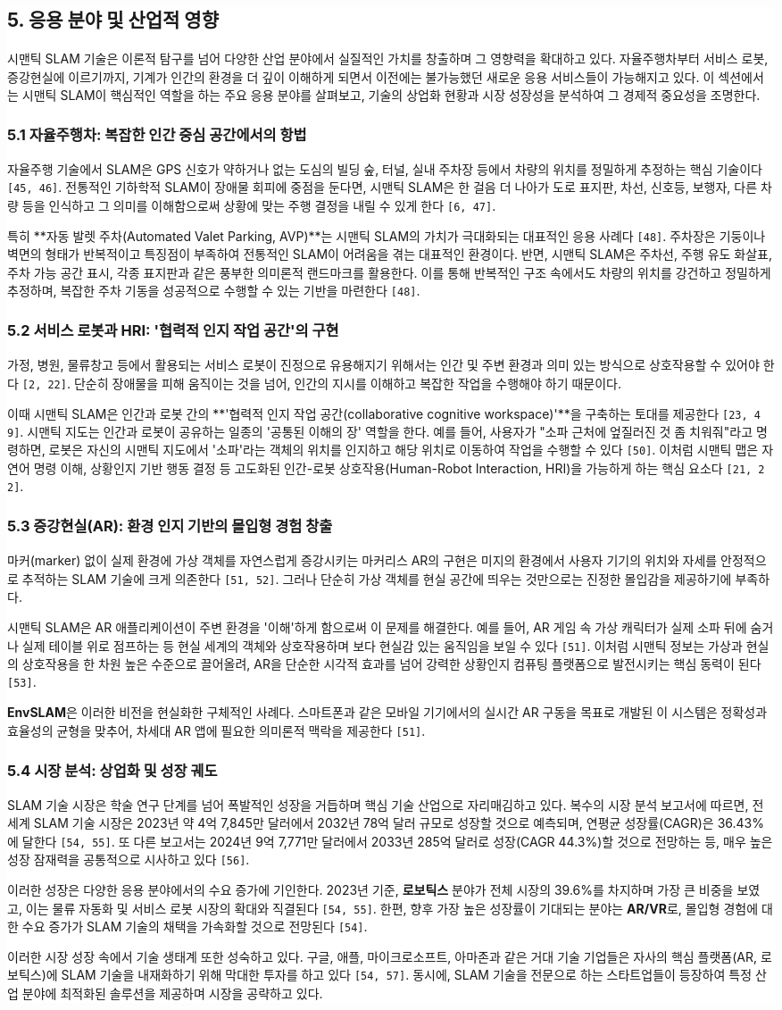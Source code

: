 ## 5.  응용 분야 및 산업적 영향

시맨틱 SLAM 기술은 이론적 탐구를 넘어 다양한 산업 분야에서 실질적인 가치를 창출하며 그 영향력을 확대하고 있다. 자율주행차부터 서비스 로봇, 증강현실에 이르기까지, 기계가 인간의 환경을 더 깊이 이해하게 되면서 이전에는 불가능했던 새로운 응용 서비스들이 가능해지고 있다. 이 섹션에서는 시맨틱 SLAM이 핵심적인 역할을 하는 주요 응용 분야를 살펴보고, 기술의 상업화 현황과 시장 성장성을 분석하여 그 경제적 중요성을 조명한다.

### 5.1  자율주행차: 복잡한 인간 중심 공간에서의 항법

자율주행 기술에서 SLAM은 GPS 신호가 약하거나 없는 도심의 빌딩 숲, 터널, 실내 주차장 등에서 차량의 위치를 정밀하게 추정하는 핵심 기술이다 `[45, 46]`. 전통적인 기하학적 SLAM이 장애물 회피에 중점을 둔다면, 시맨틱 SLAM은 한 걸음 더 나아가 도로 표지판, 차선, 신호등, 보행자, 다른 차량 등을 인식하고 그 의미를 이해함으로써 상황에 맞는 주행 결정을 내릴 수 있게 한다 `[6, 47]`.

특히 **자동 발렛 주차(Automated Valet Parking, AVP)**는 시맨틱 SLAM의 가치가 극대화되는 대표적인 응용 사례다 `[48]`. 주차장은 기둥이나 벽면의 형태가 반복적이고 특징점이 부족하여 전통적인 SLAM이 어려움을 겪는 대표적인 환경이다. 반면, 시맨틱 SLAM은 주차선, 주행 유도 화살표, 주차 가능 공간 표시, 각종 표지판과 같은 풍부한 의미론적 랜드마크를 활용한다. 이를 통해 반복적인 구조 속에서도 차량의 위치를 강건하고 정밀하게 추정하며, 복잡한 주차 기동을 성공적으로 수행할 수 있는 기반을 마련한다 `[48]`.

### 5.2  서비스 로봇과 HRI: '협력적 인지 작업 공간'의 구현

가정, 병원, 물류창고 등에서 활용되는 서비스 로봇이 진정으로 유용해지기 위해서는 인간 및 주변 환경과 의미 있는 방식으로 상호작용할 수 있어야 한다 `[2, 22]`. 단순히 장애물을 피해 움직이는 것을 넘어, 인간의 지시를 이해하고 복잡한 작업을 수행해야 하기 때문이다.

이때 시맨틱 SLAM은 인간과 로봇 간의 **'협력적 인지 작업 공간(collaborative cognitive workspace)'**을 구축하는 토대를 제공한다 `[23, 49]`. 시맨틱 지도는 인간과 로봇이 공유하는 일종의 '공통된 이해의 장' 역할을 한다. 예를 들어, 사용자가 "소파 근처에 엎질러진 것 좀 치워줘"라고 명령하면, 로봇은 자신의 시맨틱 지도에서 '소파'라는 객체의 위치를 인지하고 해당 위치로 이동하여 작업을 수행할 수 있다 `[50]`. 이처럼 시맨틱 맵은 자연어 명령 이해, 상황인지 기반 행동 결정 등 고도화된 인간-로봇 상호작용(Human-Robot Interaction, HRI)을 가능하게 하는 핵심 요소다 `[21, 22]`.

### 5.3  증강현실(AR): 환경 인지 기반의 몰입형 경험 창출

마커(marker) 없이 실제 환경에 가상 객체를 자연스럽게 증강시키는 마커리스 AR의 구현은 미지의 환경에서 사용자 기기의 위치와 자세를 안정적으로 추적하는 SLAM 기술에 크게 의존한다 `[51, 52]`. 그러나 단순히 가상 객체를 현실 공간에 띄우는 것만으로는 진정한 몰입감을 제공하기에 부족하다.

시맨틱 SLAM은 AR 애플리케이션이 주변 환경을 '이해'하게 함으로써 이 문제를 해결한다. 예를 들어, AR 게임 속 가상 캐릭터가 실제 소파 뒤에 숨거나 실제 테이블 위로 점프하는 등 현실 세계의 객체와 상호작용하며 보다 현실감 있는 움직임을 보일 수 있다 `[51]`. 이처럼 시맨틱 정보는 가상과 현실의 상호작용을 한 차원 높은 수준으로 끌어올려, AR을 단순한 시각적 효과를 넘어 강력한 상황인지 컴퓨팅 플랫폼으로 발전시키는 핵심 동력이 된다 `[53]`.

**EnvSLAM**은 이러한 비전을 현실화한 구체적인 사례다. 스마트폰과 같은 모바일 기기에서의 실시간 AR 구동을 목표로 개발된 이 시스템은 정확성과 효율성의 균형을 맞추어, 차세대 AR 앱에 필요한 의미론적 맥락을 제공한다 `[51]`.

### 5.4  시장 분석: 상업화 및 성장 궤도

SLAM 기술 시장은 학술 연구 단계를 넘어 폭발적인 성장을 거듭하며 핵심 기술 산업으로 자리매김하고 있다. 복수의 시장 분석 보고서에 따르면, 전 세계 SLAM 기술 시장은 2023년 약 4억 7,845만 달러에서 2032년 78억 달러 규모로 성장할 것으로 예측되며, 연평균 성장률(CAGR)은 36.43%에 달한다 `[54, 55]`. 또 다른 보고서는 2024년 9억 7,771만 달러에서 2033년 285억 달러로 성장(CAGR 44.3%)할 것으로 전망하는 등, 매우 높은 성장 잠재력을 공통적으로 시사하고 있다 `[56]`.

이러한 성장은 다양한 응용 분야에서의 수요 증가에 기인한다. 2023년 기준, **로보틱스** 분야가 전체 시장의 39.6%를 차지하며 가장 큰 비중을 보였고, 이는 물류 자동화 및 서비스 로봇 시장의 확대와 직결된다 `[54, 55]`. 한편, 향후 가장 높은 성장률이 기대되는 분야는 **AR/VR**로, 몰입형 경험에 대한 수요 증가가 SLAM 기술의 채택을 가속화할 것으로 전망된다 `[54]`.

이러한 시장 성장 속에서 기술 생태계 또한 성숙하고 있다. 구글, 애플, 마이크로소프트, 아마존과 같은 거대 기술 기업들은 자사의 핵심 플랫폼(AR, 로보틱스)에 SLAM 기술을 내재화하기 위해 막대한 투자를 하고 있다 `[54, 57]`. 동시에, SLAM 기술을 전문으로 하는 스타트업들이 등장하여 특정 산업 분야에 최적화된 솔루션을 제공하며 시장을 공략하고 있다.
